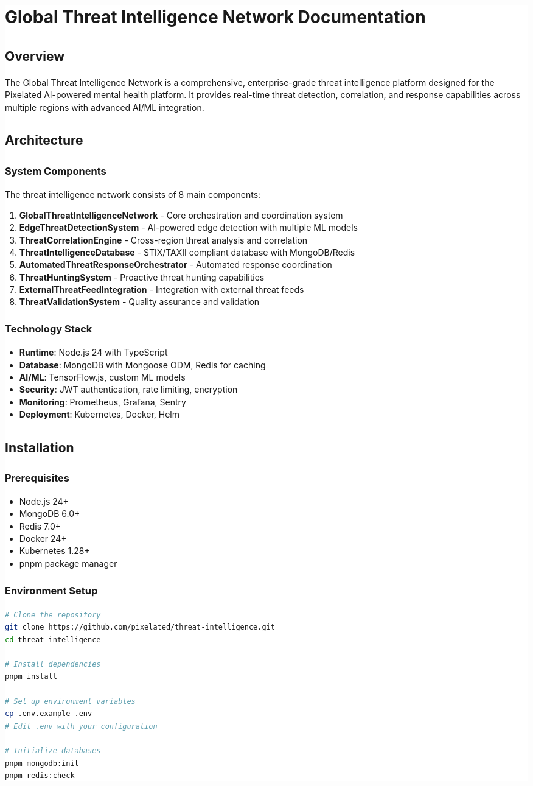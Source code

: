 # Global Threat Intelligence Network Documentation

## Overview

The Global Threat Intelligence Network is a comprehensive, enterprise-grade threat intelligence platform designed for the Pixelated AI-powered mental health platform. It provides real-time threat detection, correlation, and response capabilities across multiple regions with advanced AI/ML integration.

## Architecture

### System Components

The threat intelligence network consists of 8 main components:

1. **GlobalThreatIntelligenceNetwork** - Core orchestration and coordination system
2. **EdgeThreatDetectionSystem** - AI-powered edge detection with multiple ML models
3. **ThreatCorrelationEngine** - Cross-region threat analysis and correlation
4. **ThreatIntelligenceDatabase** - STIX/TAXII compliant database with MongoDB/Redis
5. **AutomatedThreatResponseOrchestrator** - Automated response coordination
6. **ThreatHuntingSystem** - Proactive threat hunting capabilities
7. **ExternalThreatFeedIntegration** - Integration with external threat feeds
8. **ThreatValidationSystem** - Quality assurance and validation

### Technology Stack

- **Runtime**: Node.js 24 with TypeScript
- **Database**: MongoDB with Mongoose ODM, Redis for caching
- **AI/ML**: TensorFlow.js, custom ML models
- **Security**: JWT authentication, rate limiting, encryption
- **Monitoring**: Prometheus, Grafana, Sentry
- **Deployment**: Kubernetes, Docker, Helm

## Installation

### Prerequisites

- Node.js 24+
- MongoDB 6.0+
- Redis 7.0+
- Docker 24+
- Kubernetes 1.28+
- pnpm package manager

### Environment Setup

```bash
# Clone the repository
git clone https://github.com/pixelated/threat-intelligence.git
cd threat-intelligence

# Install dependencies
pnpm install

# Set up environment variables
cp .env.example .env
# Edit .env with your configuration

# Initialize databases
pnpm mongodb:init
pnpm redis:check

```